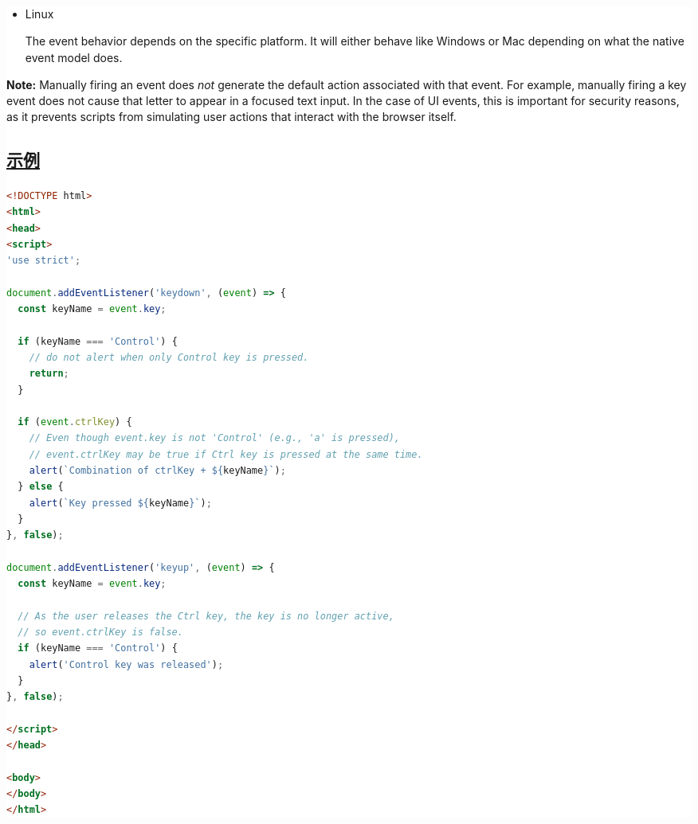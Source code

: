 -   Linux

    The event behavior depends on the specific platform. It will either behave like Windows or Mac depending on what the native event model does.

**Note:** Manually firing an event does *not* generate the default action associated with that event. For example, manually firing a key event does not cause that letter to appear in a focused text input. In the case of UI events, this is important for security reasons, as it prevents scripts from simulating user actions that interact with the browser itself.

## [示例](https://developer.mozilla.org/zh-CN/docs/Web/API/KeyboardEvent#示例)

```html
<!DOCTYPE html>
<html>
<head>
<script>
'use strict';

document.addEventListener('keydown', (event) => {
  const keyName = event.key;

  if (keyName === 'Control') {
    // do not alert when only Control key is pressed.
    return;
  }

  if (event.ctrlKey) {
    // Even though event.key is not 'Control' (e.g., 'a' is pressed),
    // event.ctrlKey may be true if Ctrl key is pressed at the same time.
    alert(`Combination of ctrlKey + ${keyName}`);
  } else {
    alert(`Key pressed ${keyName}`);
  }
}, false);

document.addEventListener('keyup', (event) => {
  const keyName = event.key;

  // As the user releases the Ctrl key, the key is no longer active,
  // so event.ctrlKey is false.
  if (keyName === 'Control') {
    alert('Control key was released');
  }
}, false);

</script>
</head>

<body>
</body>
</html>
```